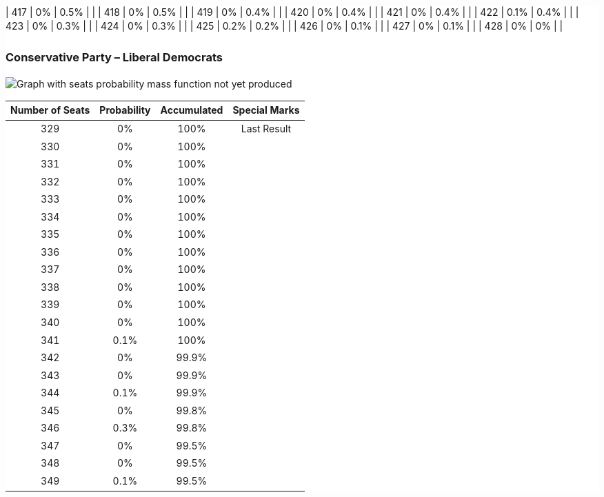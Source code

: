 | 417 | 0% | 0.5% |  |
| 418 | 0% | 0.5% |  |
| 419 | 0% | 0.4% |  |
| 420 | 0% | 0.4% |  |
| 421 | 0% | 0.4% |  |
| 422 | 0.1% | 0.4% |  |
| 423 | 0% | 0.3% |  |
| 424 | 0% | 0.3% |  |
| 425 | 0.2% | 0.2% |  |
| 426 | 0% | 0.1% |  |
| 427 | 0% | 0.1% |  |
| 428 | 0% | 0% |  |

### Conservative Party – Liberal Democrats

![Graph with seats probability mass function not yet produced](2019-09-27-YouGov-coalitions-seats-pmf-con–libdem.png "Seats Probability Mass Function")

| Number of Seats | Probability | Accumulated | Special Marks |
|:---------------:|:-----------:|:-----------:|:-------------:|
| 329 | 0% | 100% | Last Result |
| 330 | 0% | 100% |  |
| 331 | 0% | 100% |  |
| 332 | 0% | 100% |  |
| 333 | 0% | 100% |  |
| 334 | 0% | 100% |  |
| 335 | 0% | 100% |  |
| 336 | 0% | 100% |  |
| 337 | 0% | 100% |  |
| 338 | 0% | 100% |  |
| 339 | 0% | 100% |  |
| 340 | 0% | 100% |  |
| 341 | 0.1% | 100% |  |
| 342 | 0% | 99.9% |  |
| 343 | 0% | 99.9% |  |
| 344 | 0.1% | 99.9% |  |
| 345 | 0% | 99.8% |  |
| 346 | 0.3% | 99.8% |  |
| 347 | 0% | 99.5% |  |
| 348 | 0% | 99.5% |  |
| 349 | 0.1% | 99.5% |  |